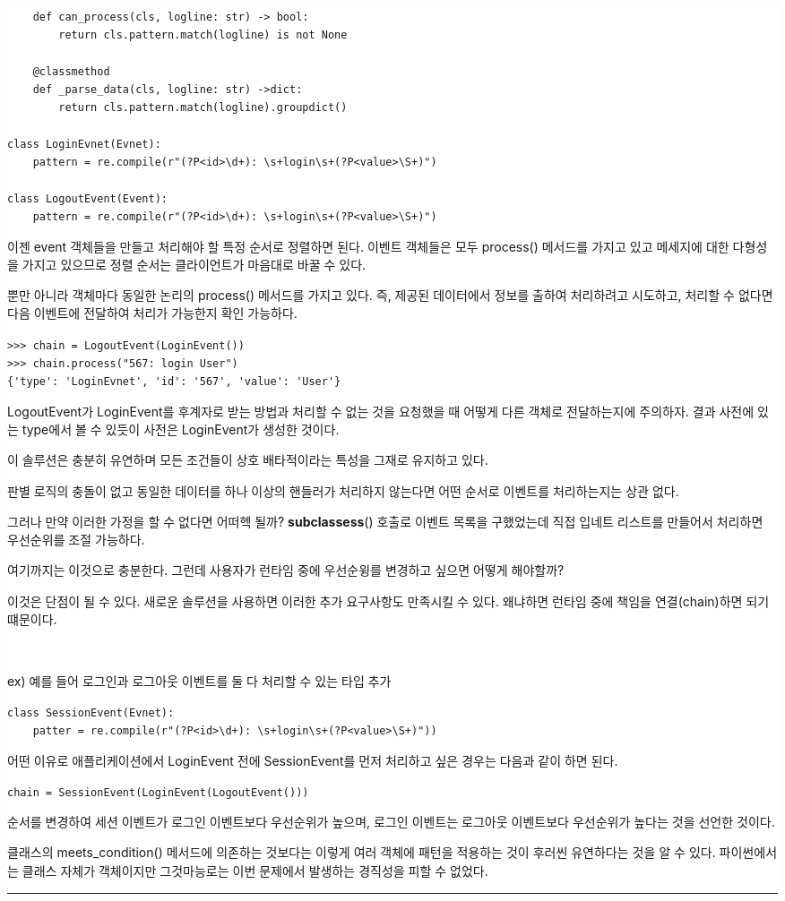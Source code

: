 ```
    def can_process(cls, logline: str) -> bool:
        return cls.pattern.match(logline) is not None

    @classmethod
    def _parse_data(cls, logline: str) ->dict:
        return cls.pattern.match(logline).groupdict()

class LoginEvnet(Evnet):
    pattern = re.compile(r"(?P<id>\d+): \s+login\s+(?P<value>\S+)")

class LogoutEvent(Event):
    pattern = re.compile(r"(?P<id>\d+): \s+login\s+(?P<value>\S+)")
```

이젠 event 객체들을 만들고 처리해야 할 특정 순서로 정렬하면 된다. 이벤트 객체들은 모두 process() 메서드를 가지고 있고 메세지에 대한 다형성을 가지고 있으므로 정렬 순서는 클라이언트가 마음대로 바꿀 수 있다.

뿐만 아니라 객체마다 동일한 논리의 process() 메서드를 가지고 있다. 즉, 제공된 데이터에서 정보를 출하여 처리하려고 시도하고, 처리할 수 없다면 다음 이벤트에 전달하여 처리가 가능한지 확인 가능하다.

```
>>> chain = LogoutEvent(LoginEvent())
>>> chain.process("567: login User")
{'type': 'LoginEvnet', 'id': '567', 'value': 'User'}
```

LogoutEvent가 LoginEvent를 후계자로 받는 방법과 처리할 수 없는 것을 요청했을 때 어떻게 다른 객체로 전달하는지에 주의하자. 결과 사전에 있는 type에서 볼 수 있듯이 사전은 LoginEvent가 생성한 것이다.

이 솔루션은 충분히 유연하며 모든 조건들이 상호 배타적이라는 특성을 그재로 유지하고 있다.

판별 로직의 충돌이 없고 동일한 데이터를 하나 이상의 핸들러가 처리하지 않는다면 어떤 순서로 이벤트를 처리하는지는 상관 없다.

그러나 만약 이러한 가정을 할 수 없다면 어떠헥 될까? __subclassess__() 호출로 이벤트 목록을 구했었는데 직접 입네트 리스트를 만들어서 처리하면 우선순위를 조절 가능하다.

여기까지는 이것으로 충분한다. 그런데 사용자가 런타임 중에 우선순윙를 변경하고 싶으면 어떻게 해야할까?

이것은 단점이 될 수 있다. 새로운 솔루션을 사용하면 이러한 추가 요구사항도 만족시킬 수 있다. 왜냐하면 런타임 중에 책임을 연결(chain)하면 되기 떄문이다.

<br>

ex) 예를 들어 로그인과 로그아웃 이벤트를 둘 다 처리할 수 있는 타입 추가

```
class SessionEvent(Evnet):
    patter = re.compile(r"(?P<id>\d+): \s+login\s+(?P<value>\S+)"))
```
어떤 이유로 애플리케이션에서 LoginEvent 전에 SessionEvent를 먼저 처리하고 싶은 경우는 다음과 같이 하면 된다.

```
chain = SessionEvent(LoginEvent(LogoutEvent()))
```

순서를 변경하여 세션 이벤트가 로그인 이벤트보다 우선순위가 높으며, 로그인 이벤트는 로그아웃 이벤트보다 우선순위가 높다는 것을 선언한 것이다.

클래스의 meets_condition() 메서드에 의존하는 것보다는 이렇게 여러 객체에 패턴을 적용하는 것이 후러씬 유연하다는 것을 알 수 있다. 파이썬에서는 클래스 자체가 객체이지만 그것마능로는 이번 문제에서 발생하는 경직성을 피할 수 없었다.

---